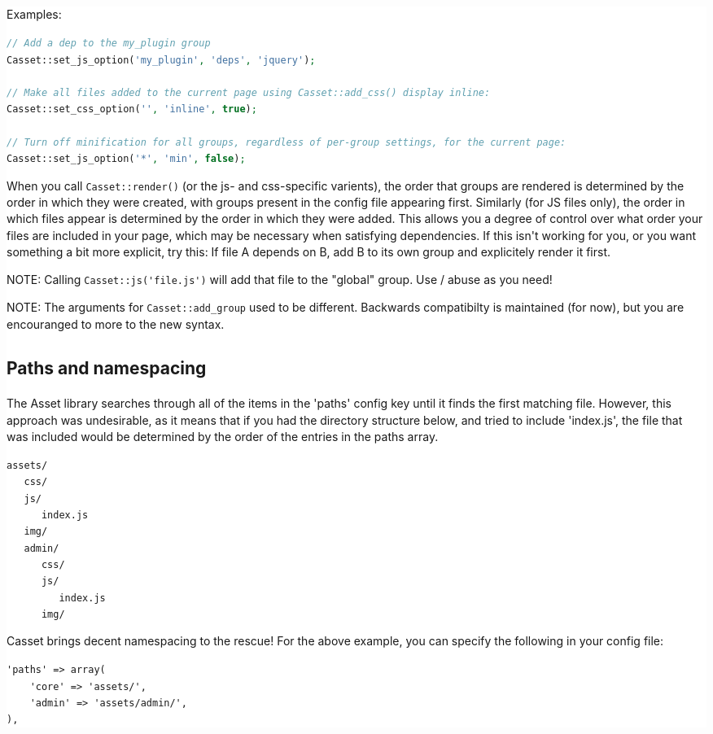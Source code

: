Examples:

```php
// Add a dep to the my_plugin group
Casset::set_js_option('my_plugin', 'deps', 'jquery');

// Make all files added to the current page using Casset::add_css() display inline:
Casset::set_css_option('', 'inline', true);

// Turn off minification for all groups, regardless of per-group settings, for the current page:
Casset::set_js_option('*', 'min', false);
```

When you call `Casset::render()` (or the js- and css-specific varients), the order that groups are rendered is determined by the order in which they were created, with groups present in the config file appearing first.
Similarly (for JS files only), the order in which files appear is determined by the order in which they were added.
This allows you a degree of control over what order your files are included in your page, which may be necessary when satisfying dependencies.
If this isn't working for you, or you want something a bit more explicit, try this: If file A depends on B, add B to its own group and explicitely render it first.

NOTE: Calling ``Casset::js('file.js')`` will add that file to the "global" group. Use / abuse as you need!

NOTE: The arguments for `Casset::add_group` used to be different. Backwards compatibilty is maintained (for now), but you are encouranged to more to the new syntax.

Paths and namespacing
---------------------

The Asset library searches through all of the items in the 'paths' config key until it finds the first matching file.
However, this approach was undesirable, as it means that if you had the directory structure below, and tried to include 'index.js', the file that was included would be determined by the order of the
entries in the paths array.

```
assets/
   css/
   js/
      index.js
   img/
   admin/
      css/
      js/
	     index.js
      img/
```

Casset brings decent namespacing to the rescue!
For the above example, you can specify the following in your config file:

```
'paths' => array(
	'core' => 'assets/',
	'admin' => 'assets/admin/',
),
```
